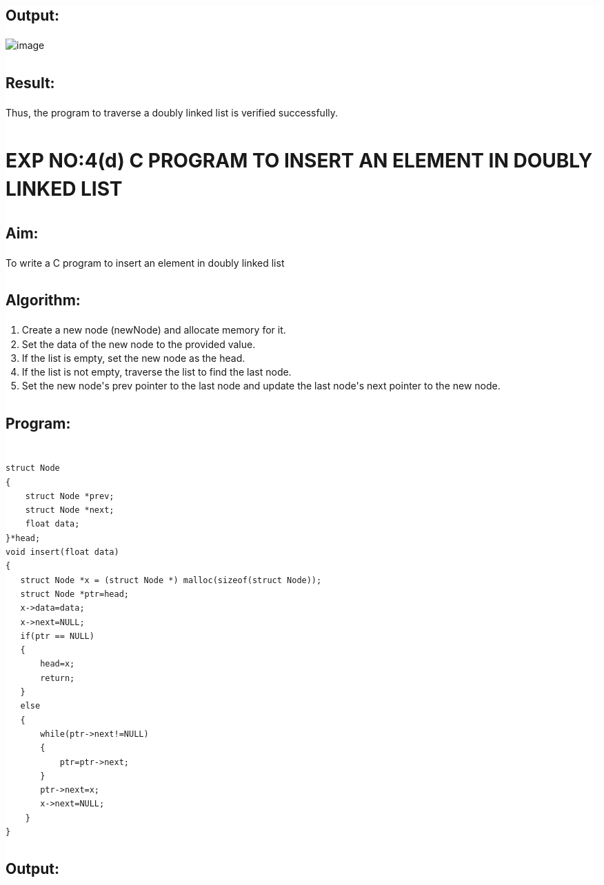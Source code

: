## Output:

![image](https://github.com/user-attachments/assets/dfec3e38-7cbc-464c-9513-accb4cb5aa9e)



## Result:
Thus, the program to traverse a doubly linked list is verified successfully. 



# EXP NO:4(d) C PROGRAM TO INSERT AN ELEMENT IN DOUBLY LINKED LIST

## Aim:
To write a C program to insert an element in doubly linked list

## Algorithm:
1.	Create a new node (newNode) and allocate memory for it.
2.	Set the data of the new node to the provided value.
3.	If the list is empty, set the new node as the head.
4.	If the list is not empty, traverse the list to find the last node.
5.	Set the new node's prev pointer to the last node and update the last node's next pointer to the new node.
 
## Program:

```

struct Node
{
    struct Node *prev;
    struct Node *next;
    float data;
}*head;
void insert(float data)
{
   struct Node *x = (struct Node *) malloc(sizeof(struct Node));
   struct Node *ptr=head;
   x->data=data;
   x->next=NULL;
   if(ptr == NULL)
   {
       head=x;
       return;
   }
   else
   {
       while(ptr->next!=NULL)
       {
           ptr=ptr->next;
       }
       ptr->next=x;
       x->next=NULL;
    }
}
```
## Output:
